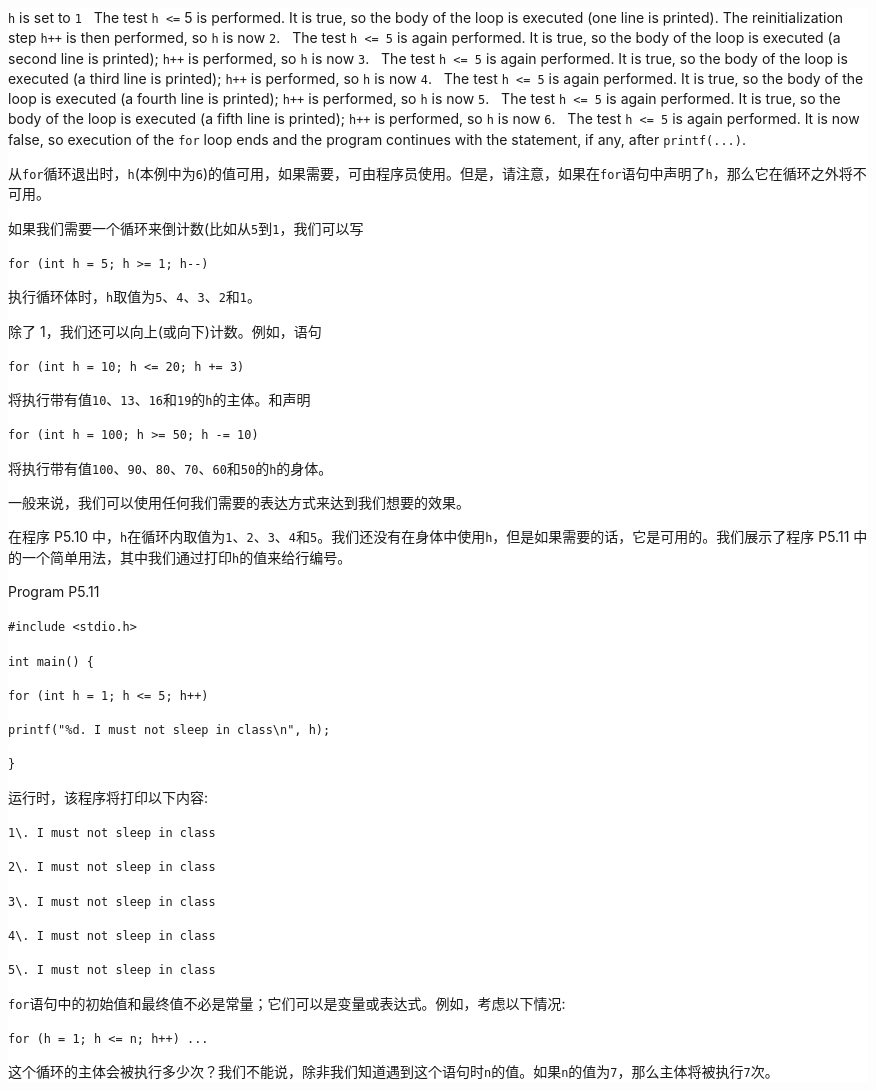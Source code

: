 `h` is set to `1`   The test `h <=` 5 is performed. It is true, so the body of the loop is executed (one line is printed). The reinitialization step `h++` is then performed, so `h` is now `2`.   The test `h <= 5` is again performed. It is true, so the body of the loop is executed (a second line is printed); `h++` is performed, so `h` is now `3`.   The test `h <= 5` is again performed. It is true, so the body of the loop is executed (a third line is printed); `h++` is performed, so `h` is now `4`.   The test `h <= 5` is again performed. It is true, so the body of the loop is executed (a fourth line is printed); `h++` is performed, so `h` is now `5`.   The test `h <= 5` is again performed. It is true, so the body of the loop is executed (a fifth line is printed); `h++` is performed, so `h` is now `6`.   The test `h <= 5` is again performed. It is now false, so execution of the `for` loop ends and the program continues with the statement, if any, after `printf(...)`.  

从`for`循环退出时，`h`(本例中为`6`)的值可用，如果需要，可由程序员使用。但是，请注意，如果在`for`语句中声明了`h`，那么它在循环之外将不可用。

如果我们需要一个循环来倒计数(比如从`5`到`1`，我们可以写

`for (int h = 5; h >= 1; h--)`

执行循环体时，`h`取值为`5`、`4`、`3`、`2`和`1`。

除了 1，我们还可以向上(或向下)计数。例如，语句

`for (int h = 10; h <= 20; h += 3)`

将执行带有值`10`、`13`、`16`和`19`的`h`的主体。和声明

`for (int h = 100; h >= 50; h -= 10)`

将执行带有值`100`、`90`、`80`、`70`、`60`和`50`的`h`的身体。

一般来说，我们可以使用任何我们需要的表达方式来达到我们想要的效果。

在程序 P5.10 中，`h`在循环内取值为`1`、`2`、`3`、`4`和`5`。我们还没有在身体中使用`h`，但是如果需要的话，它是可用的。我们展示了程序 P5.11 中的一个简单用法，其中我们通过打印`h`的值来给行编号。

Program P5.11

`#include <stdio.h>`

`int main() {`

`for (int h = 1; h <= 5; h++)`

`printf("%d. I must not sleep in class\n", h);`

`}`

运行时，该程序将打印以下内容:

`1\. I must not sleep in class`

`2\. I must not sleep in class`

`3\. I must not sleep in class`

`4\. I must not sleep in class`

`5\. I must not sleep in class`

`for`语句中的初始值和最终值不必是常量；它们可以是变量或表达式。例如，考虑以下情况:

`for (h = 1; h <= n; h++) ...`

这个循环的主体会被执行多少次？我们不能说，除非我们知道遇到这个语句时`n`的值。如果`n`的值为`7`，那么主体将被执行`7`次。
